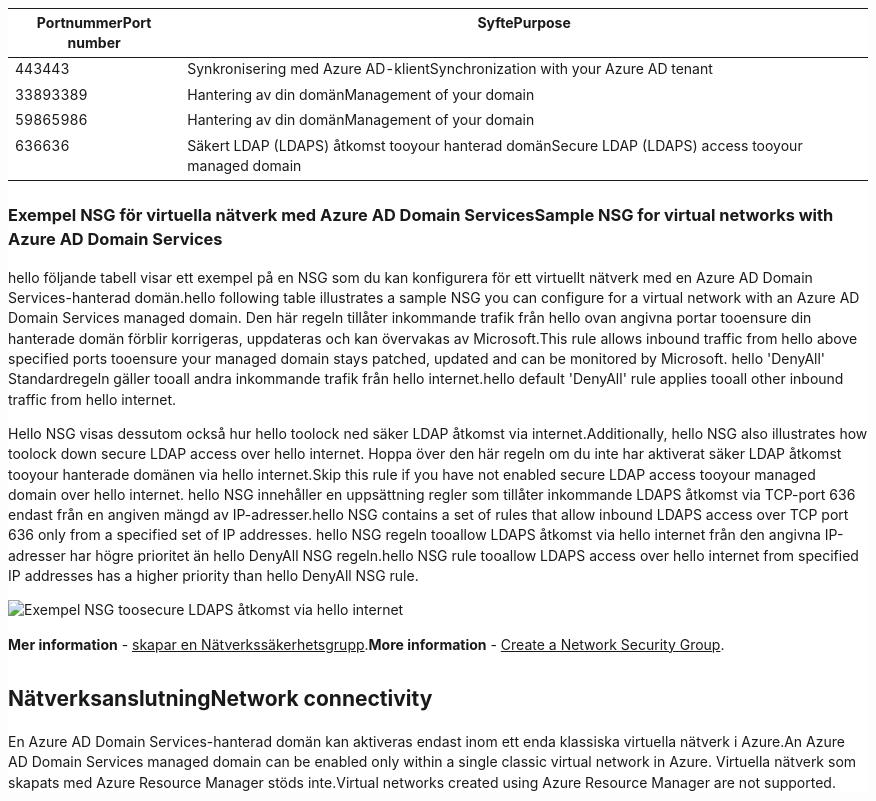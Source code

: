 | <span data-ttu-id="46789-149">Portnummer</span><span class="sxs-lookup"><span data-stu-id="46789-149">Port number</span></span> | <span data-ttu-id="46789-150">Syfte</span><span class="sxs-lookup"><span data-stu-id="46789-150">Purpose</span></span> |
| --- | --- |
| <span data-ttu-id="46789-151">443</span><span class="sxs-lookup"><span data-stu-id="46789-151">443</span></span> |<span data-ttu-id="46789-152">Synkronisering med Azure AD-klient</span><span class="sxs-lookup"><span data-stu-id="46789-152">Synchronization with your Azure AD tenant</span></span> |
| <span data-ttu-id="46789-153">3389</span><span class="sxs-lookup"><span data-stu-id="46789-153">3389</span></span> |<span data-ttu-id="46789-154">Hantering av din domän</span><span class="sxs-lookup"><span data-stu-id="46789-154">Management of your domain</span></span> |
| <span data-ttu-id="46789-155">5986</span><span class="sxs-lookup"><span data-stu-id="46789-155">5986</span></span> |<span data-ttu-id="46789-156">Hantering av din domän</span><span class="sxs-lookup"><span data-stu-id="46789-156">Management of your domain</span></span> |
| <span data-ttu-id="46789-157">636</span><span class="sxs-lookup"><span data-stu-id="46789-157">636</span></span> |<span data-ttu-id="46789-158">Säkert LDAP (LDAPS) åtkomst tooyour hanterad domän</span><span class="sxs-lookup"><span data-stu-id="46789-158">Secure LDAP (LDAPS) access tooyour managed domain</span></span> |

### <a name="sample-nsg-for-virtual-networks-with-azure-ad-domain-services"></a><span data-ttu-id="46789-159">Exempel NSG för virtuella nätverk med Azure AD Domain Services</span><span class="sxs-lookup"><span data-stu-id="46789-159">Sample NSG for virtual networks with Azure AD Domain Services</span></span>
<span data-ttu-id="46789-160">hello följande tabell visar ett exempel på en NSG som du kan konfigurera för ett virtuellt nätverk med en Azure AD Domain Services-hanterad domän.</span><span class="sxs-lookup"><span data-stu-id="46789-160">hello following table illustrates a sample NSG you can configure for a virtual network with an Azure AD Domain Services managed domain.</span></span> <span data-ttu-id="46789-161">Den här regeln tillåter inkommande trafik från hello ovan angivna portar tooensure din hanterade domän förblir korrigeras, uppdateras och kan övervakas av Microsoft.</span><span class="sxs-lookup"><span data-stu-id="46789-161">This rule allows inbound traffic from hello above specified ports tooensure your managed domain stays patched, updated and can be monitored by Microsoft.</span></span> <span data-ttu-id="46789-162">hello 'DenyAll' Standardregeln gäller tooall andra inkommande trafik från hello internet.</span><span class="sxs-lookup"><span data-stu-id="46789-162">hello default 'DenyAll' rule applies tooall other inbound traffic from hello internet.</span></span>

<span data-ttu-id="46789-163">Hello NSG visas dessutom också hur hello toolock ned säker LDAP åtkomst via internet.</span><span class="sxs-lookup"><span data-stu-id="46789-163">Additionally, hello NSG also illustrates how toolock down secure LDAP access over hello internet.</span></span> <span data-ttu-id="46789-164">Hoppa över den här regeln om du inte har aktiverat säker LDAP åtkomst tooyour hanterade domänen via hello internet.</span><span class="sxs-lookup"><span data-stu-id="46789-164">Skip this rule if you have not enabled secure LDAP access tooyour managed domain over hello internet.</span></span> <span data-ttu-id="46789-165">hello NSG innehåller en uppsättning regler som tillåter inkommande LDAPS åtkomst via TCP-port 636 endast från en angiven mängd av IP-adresser.</span><span class="sxs-lookup"><span data-stu-id="46789-165">hello NSG contains a set of rules that allow inbound LDAPS access over TCP port 636 only from a specified set of IP addresses.</span></span> <span data-ttu-id="46789-166">hello NSG regeln tooallow LDAPS åtkomst via hello internet från den angivna IP-adresser har högre prioritet än hello DenyAll NSG regeln.</span><span class="sxs-lookup"><span data-stu-id="46789-166">hello NSG rule tooallow LDAPS access over hello internet from specified IP addresses has a higher priority than hello DenyAll NSG rule.</span></span>

![Exempel NSG toosecure LDAPS åtkomst via hello internet](./media/active-directory-domain-services-admin-guide/secure-ldap-sample-nsg.png)

<span data-ttu-id="46789-168">**Mer information** - [skapar en Nätverkssäkerhetsgrupp](../virtual-network/virtual-networks-create-nsg-arm-pportal.md).</span><span class="sxs-lookup"><span data-stu-id="46789-168">**More information** - [Create a Network Security Group](../virtual-network/virtual-networks-create-nsg-arm-pportal.md).</span></span>


## <a name="network-connectivity"></a><span data-ttu-id="46789-169">Nätverksanslutning</span><span class="sxs-lookup"><span data-stu-id="46789-169">Network connectivity</span></span>
<span data-ttu-id="46789-170">En Azure AD Domain Services-hanterad domän kan aktiveras endast inom ett enda klassiska virtuella nätverk i Azure.</span><span class="sxs-lookup"><span data-stu-id="46789-170">An Azure AD Domain Services managed domain can be enabled only within a single classic virtual network in Azure.</span></span> <span data-ttu-id="46789-171">Virtuella nätverk som skapats med Azure Resource Manager stöds inte.</span><span class="sxs-lookup"><span data-stu-id="46789-171">Virtual networks created using Azure Resource Manager are not supported.</span></span>
